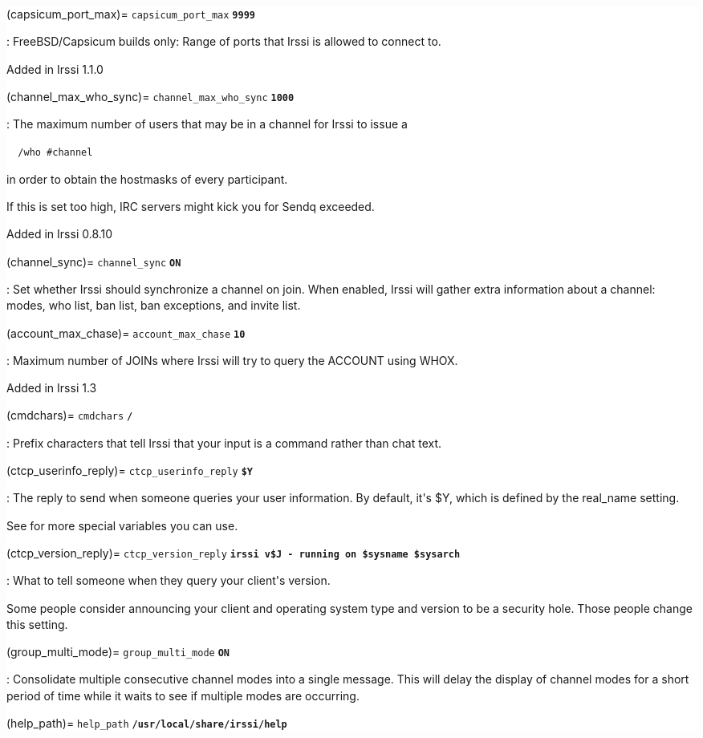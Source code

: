 (capsicum_port_max)=
`capsicum_port_max` **`9999`**

: FreeBSD/Capsicum builds only: Range of ports that Irssi is allowed to connect to.

  Added in Irssi 1.1.0

(channel_max_who_sync)=
`channel_max_who_sync` **`1000`**

: The maximum number of users that may be in a channel for Irssi to issue a

      /who #channel

  in order to obtain the hostmasks of every participant.

  If this is set too high, IRC servers might kick you for Sendq exceeded.

  Added in Irssi 0.8.10

(channel_sync)=
`channel_sync` **`ON`**

: Set whether Irssi should synchronize a channel on join. When enabled, Irssi will gather extra information about a channel: modes, who list, ban list, ban exceptions, and invite list.

(account_max_chase)=
`account_max_chase` **`10`**

: Maximum number of JOINs where Irssi will try to query the ACCOUNT using WHOX.

  Added in Irssi 1.3

(cmdchars)=
`cmdchars` **`/`**

: Prefix characters that tell Irssi that your input is a command rather than chat text.

(ctcp_userinfo_reply)=
`ctcp_userinfo_reply` **`$Y`**

: The reply to send when someone queries your user information. By default, it's $Y, which is defined by the real_name setting.

  See [](a_b) for more special variables you can use.

(ctcp_version_reply)=
`ctcp_version_reply` **`irssi v$J - running on $sysname $sysarch`**

: What to tell someone when they query your client's version.

  Some people consider announcing your client and operating system type and version to be a security hole. Those people change this setting.

(group_multi_mode)=
`group_multi_mode` **`ON`**

: Consolidate multiple consecutive channel modes into a single message. This will delay the display of channel modes for a short period of time while it waits to see if multiple modes are occurring.

(help_path)=
`help_path` **`/usr/local/share/irssi/help`**
